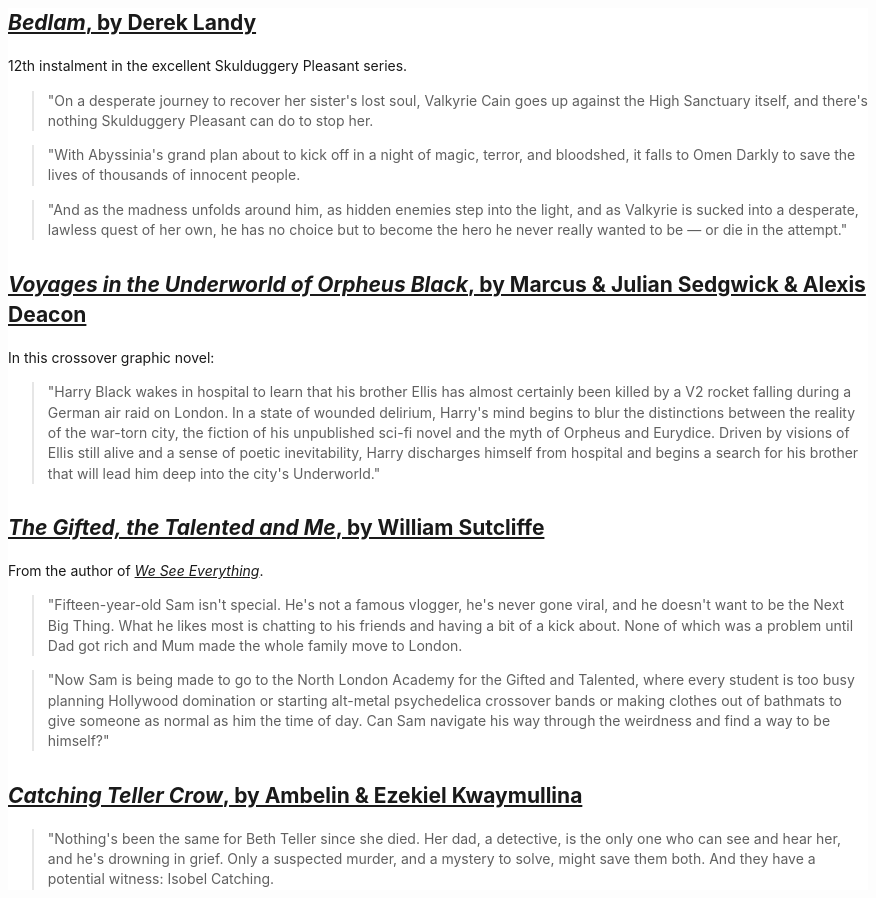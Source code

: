 ## [<cite>Bedlam</cite>, by Derek Landy](https://suffolk.spydus.co.uk/cgi-bin/spydus.exe/ENQ/OPAC/BIBENQ?BRN=2580450)

12th instalment in the excellent Skulduggery Pleasant series.

> "On a desperate journey to recover her sister's lost soul, Valkyrie Cain goes up against the High Sanctuary itself, and there's nothing Skulduggery Pleasant can do to stop her.

> "With Abyssinia's grand plan about to kick off in a night of magic, terror, and bloodshed, it falls to Omen Darkly to save the lives of thousands of innocent people.

> "And as the madness unfolds around him, as hidden enemies step into the light, and as Valkyrie is sucked into a desperate, lawless quest of her own, he has no choice but to become the hero he never really wanted to be — or die in the attempt."

## [<cite>Voyages in the Underworld of Orpheus Black</cite>, by Marcus & Julian Sedgwick & Alexis Deacon](https://suffolk.spydus.co.uk/cgi-bin/spydus.exe/ENQ/OPAC/BIBENQ?BRN=2549490)

In this crossover graphic novel:

> "Harry Black wakes in hospital to learn that his brother Ellis has almost certainly been killed by a V2 rocket falling during a German air raid on London. In a state of wounded delirium, Harry's mind begins to blur the distinctions between the reality of the war-torn city, the fiction of his unpublished sci-fi novel and the myth of Orpheus and Eurydice. Driven by visions of Ellis still alive and a sense of poetic inevitability, Harry discharges himself from hospital and begins a search for his brother that will lead him deep into the city's Underworld."

## [<cite>The Gifted, the Talented and Me</cite>, by William Sutcliffe](https://suffolk.spydus.co.uk/cgi-bin/spydus.exe/ENQ/OPAC/BIBENQ?BRN=2527737)

From the author of [<cite>We See Everything</cite>](https://suffolk.spydus.co.uk/cgi-bin/spydus.exe/ENQ/OPAC/BIBENQ?BRN=2408565).

> "Fifteen-year-old Sam isn't special. He's not a famous vlogger, he's never gone viral, and he doesn't want to be the Next Big Thing. What he likes most is chatting to his friends and having a bit of a kick about. None of which was a problem until Dad got rich and Mum made the whole family move to London.

> "Now Sam is being made to go to the North London Academy for the Gifted and Talented, where every student is too busy planning Hollywood domination or starting alt-metal psychedelica crossover bands or making clothes out of bathmats to give someone as normal as him the time of day. Can Sam navigate his way through the weirdness and find a way to be himself?"

## [<cite>Catching Teller Crow</cite>, by Ambelin & Ezekiel Kwaymullina](https://suffolk.spydus.co.uk/cgi-bin/spydus.exe/ENQ/OPAC/BIBENQ?BRN=2546314)

> "Nothing's been the same for Beth Teller since she died. Her dad, a detective, is the only one who can see and hear her, and he's drowning in grief. Only a suspected murder, and a mystery to solve, might save them both. And they have a potential witness: Isobel Catching.
